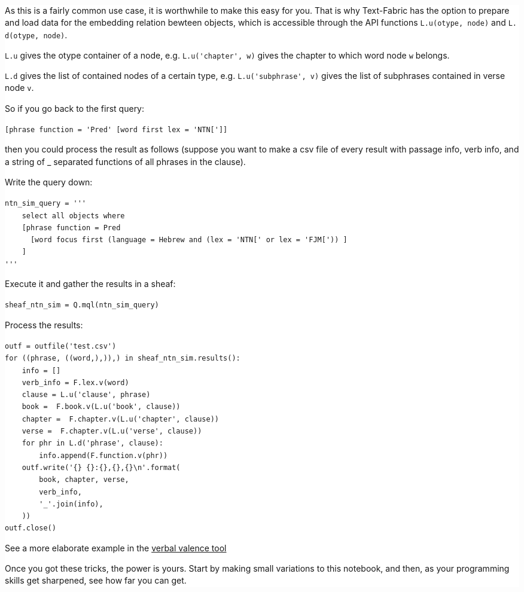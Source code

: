 As this is a fairly common use case, it is worthwhile to make this easy for you.
That is why Text-Fabric has the option to prepare and load data for the embedding relation bewteen objects, which is
accessible through the API functions `L.u(otype, node)` and `L.d(otype, node)`.

`L.u` gives the otype container of a node, e.g. `L.u('chapter', w)` gives the chapter to which word node `w` belongs.

`L.d` gives the list of contained nodes of a certain type, e.g. `L.u('subphrase', v)` gives the list of subphrases contained in verse node `v`.

So if you go back to the first query:

    [phrase function = 'Pred' [word first lex = 'NTN[']]

then you could process the result as follows (suppose you want to make a csv file of every result with passage info, verb info,
and a string of _ separated functions of all phrases in the clause).

Write the query down:

    ntn_sim_query = '''
        select all objects where
        [phrase function = Pred 
          [word focus first (language = Hebrew and (lex = 'NTN[' or lex = 'FJM[')) ]
        ]
    '''

Execute it and gather the results in a sheaf:

    sheaf_ntn_sim = Q.mql(ntn_sim_query)

Process the results:

    outf = outfile('test.csv')
    for ((phrase, ((word,),)),) in sheaf_ntn_sim.results():
        info = []
        verb_info = F.lex.v(word)
        clause = L.u('clause', phrase)
        book =  F.book.v(L.u('book', clause))
        chapter =  F.chapter.v(L.u('chapter', clause))
        verse =  F.chapter.v(L.u('verse', clause))
        for phr in L.d('phrase', clause):
            info.append(F.function.v(phr))
        outf.write('{} {}:{},{},{}\n'.format(
            book, chapter, verse,
            verb_info,
            '_'.join(info),
        ))
    outf.close()

See a more elaborate example in the [verbal valence tool](https://shebanq.ancient-data.org/tools?goto=valence) 

Once you got these tricks, the power is yours. Start by making small variations to this notebook, and then, as your programming skills get
sharpened, see how far you can get.
